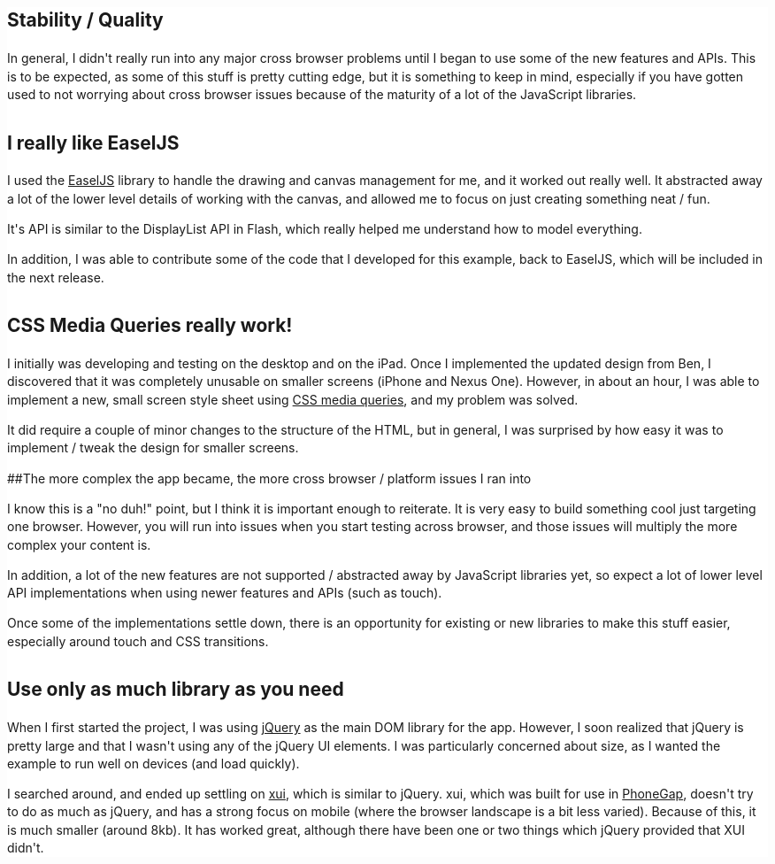 ## Stability / Quality

In general, I didn't really run into any major cross browser problems until I began to use some of the new features and APIs. This is to be expected, as some of this stuff is pretty cutting edge, but it is something to keep in mind, especially if you have gotten used to not worrying about cross browser issues because of the maturity of a lot of the JavaScript libraries.

## I really like EaselJS
  
I used the [EaselJS](http://www.easeljs.com) library to handle the drawing and canvas management for me, and it worked out really well. It abstracted away a lot of the lower level details of working with the canvas, and allowed me to focus on just creating something neat / fun.

It's API is similar to the DisplayList API in Flash, which really helped me understand how to model everything.
  
In addition, I was able to contribute some of the code that I developed for this example, back to EaselJS, which will be included in the next release.

## CSS Media Queries really work!
  
I initially was developing and testing on the desktop and on the iPad. Once I implemented the updated design from Ben, I discovered that it was completely unusable on smaller screens (iPhone and Nexus One). However, in about an hour, I was able to implement a new, small screen style sheet using [CSS media queries](http://www.w3.org/TR/css3-mediaqueries/), and my problem was solved.
  
It did require a couple of minor changes to the structure of the HTML, but in general, I was surprised by how easy it was to implement / tweak the design for smaller screens.

##The more complex the app became, the more cross browser / platform issues I ran into

I know this is a "no duh!" point, but I think it is important enough to reiterate. It is very easy to build something cool just targeting one browser. However, you will run into issues when you start testing across browser, and those issues will multiply the more complex your content is.
  
In addition, a lot of the new features are not supported / abstracted away by JavaScript libraries yet, so expect a lot of lower level API implementations when using newer features and APIs (such as touch).
  
Once some of the implementations settle down, there is an opportunity for existing or new libraries to make this stuff easier, especially around touch and CSS transitions.
  
## Use only as much library as you need

When I first started the project, I was using [jQuery](http://jquery.com/) as the main DOM library for the app. However, I soon realized that jQuery is pretty large and that I wasn't using any of the jQuery UI elements. I was particularly concerned about size, as I wanted the example to run well on devices (and load quickly).

I searched around, and ended up settling on [xui](http://xuijs.com/), which is similar to jQuery. xui, which was built for use in [PhoneGap](http://www.phonegap.com/), doesn't try to do as much as jQuery, and has a strong focus on mobile (where the browser landscape is a bit less varied). Because of this, it is much smaller (around 8kb). It has worked great, although there have been one or two things which jQuery provided that XUI didn't.
  